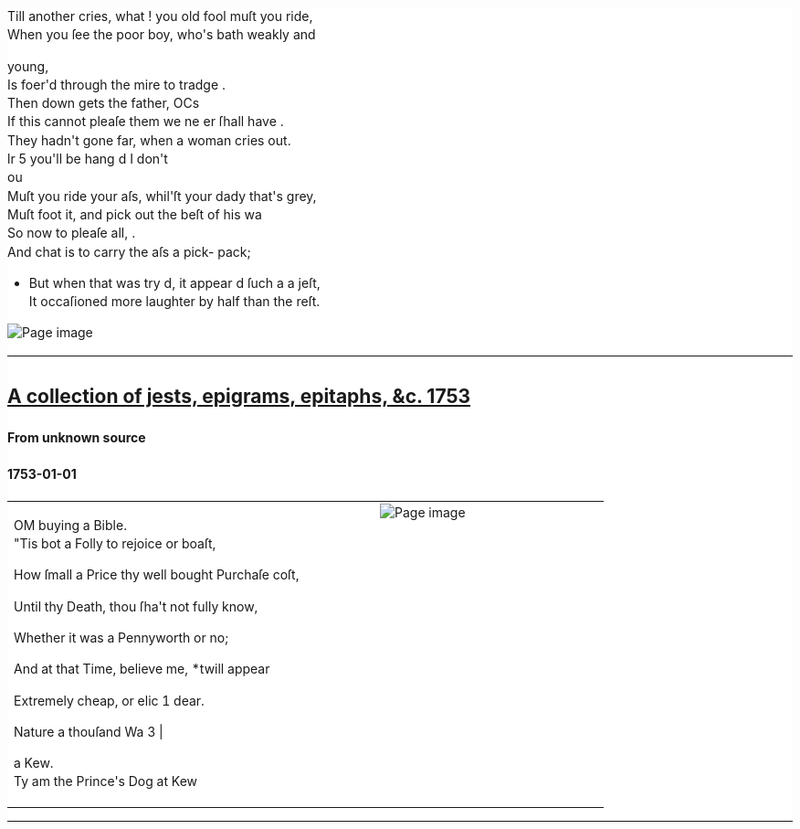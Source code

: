Till another cries, what ! you old fool muſt you ride,  
When you ſee the poor boy, who&#x27;s bath weakly and  
  
young,  
Is foer&#x27;d through the mire to tradge .  
Then down gets the father, OCs  
If this cannot pleaſe them we ne er ſhall have .  
They hadn&#x27;t gone far, when a woman cries out.  
lr 5 you&#x27;ll be hang d I don&#x27;t  
ou  
Muſt you ride your aſs, whil&#x27;ſt your dady that&#x27;s grey,  
Muſt foot it, and pick out the beſt of his wa  
So now to pleaſe all, .  
And chat is to carry the aſs a pick- pack;  
  
- But when that was try d, it appear d ſuch a a jeſt,  
It occaſioned more laughter by half than the reſt.
</td><td style="width: 50%; max-height: 75%; margin: auto; display: block;">
<img alt="Page image" src="https://iiif.archive.org/image/iiif/2/bim_eighteenth-century_the-merry-companion-or-_1752%2Fbim_eighteenth-century_the-merry-companion-or-_1752_jp2.zip%2Fbim_eighteenth-century_the-merry-companion-or-_1752_jp2%2Fbim_eighteenth-century_the-merry-companion-or-_1752_0018.jp2/pct:14.734401349072513,68.9083194033689,66.2310286677909,16.355921306416356/!600,600/0/default.jpg"/>
</td>
</tr></table>

---

## [A collection of jests, epigrams, epitaphs, &c.  1753](https://archive.org/details/bim_eighteenth-century_a-collection-of-jests-e_1753/page/n91/mode/1up?view=theater)

#### From unknown source

#### 1753-01-01

<table style="width: 100%;"><tr><td style="width: 50%">

  
  
OM buying a Bible.  
&quot;Tis bot a Folly to rejoice or boaſt,  
  
How ſmall a Price thy well bought Purchaſe coſt,  
  
Until thy Death, thou ſha&#x27;t not fully know,  
  
Whether it was a Pennyworth or no;  
  
And at that Time, believe me, *twill appear  
  
Extremely cheap, or elic 1 dear.  
  
Nature a thouſand Wa 3 |  
  
  
  
a Kew.  
Ty am the Prince&#x27;s Dog at Kew
</td><td style="width: 50%; max-height: 75%; margin: auto; display: block;">
<img alt="Page image" src="https://iiif.archive.org/image/iiif/2/bim_eighteenth-century_a-collection-of-jests-e_1753%2Fbim_eighteenth-century_a-collection-of-jests-e_1753_jp2.zip%2Fbim_eighteenth-century_a-collection-of-jests-e_1753_jp2%2Fbim_eighteenth-century_a-collection-of-jests-e_1753_0091.jp2/pct:11.563679713888337,19.721434734376928,56.268627061394795,32.03500554665352/!600,600/0/default.jpg"/>
</td>
</tr></table>

---